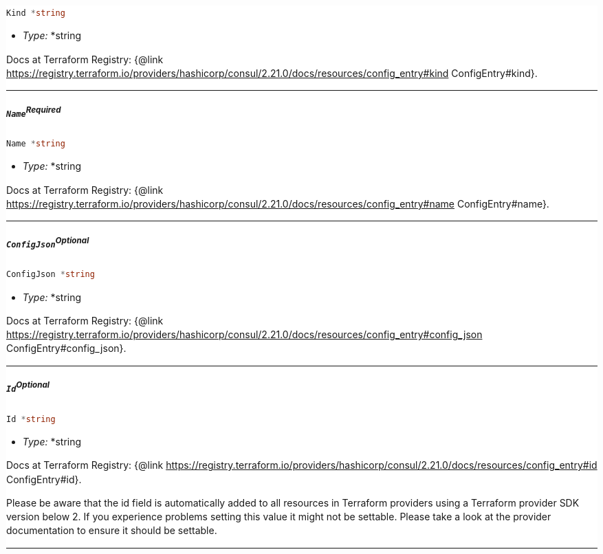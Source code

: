```go
Kind *string
```

- *Type:* *string

Docs at Terraform Registry: {@link https://registry.terraform.io/providers/hashicorp/consul/2.21.0/docs/resources/config_entry#kind ConfigEntry#kind}.

---

##### `Name`<sup>Required</sup> <a name="Name" id="@cdktf/provider-consul.configEntry.ConfigEntryConfig.property.name"></a>

```go
Name *string
```

- *Type:* *string

Docs at Terraform Registry: {@link https://registry.terraform.io/providers/hashicorp/consul/2.21.0/docs/resources/config_entry#name ConfigEntry#name}.

---

##### `ConfigJson`<sup>Optional</sup> <a name="ConfigJson" id="@cdktf/provider-consul.configEntry.ConfigEntryConfig.property.configJson"></a>

```go
ConfigJson *string
```

- *Type:* *string

Docs at Terraform Registry: {@link https://registry.terraform.io/providers/hashicorp/consul/2.21.0/docs/resources/config_entry#config_json ConfigEntry#config_json}.

---

##### `Id`<sup>Optional</sup> <a name="Id" id="@cdktf/provider-consul.configEntry.ConfigEntryConfig.property.id"></a>

```go
Id *string
```

- *Type:* *string

Docs at Terraform Registry: {@link https://registry.terraform.io/providers/hashicorp/consul/2.21.0/docs/resources/config_entry#id ConfigEntry#id}.

Please be aware that the id field is automatically added to all resources in Terraform providers using a Terraform provider SDK version below 2.
If you experience problems setting this value it might not be settable. Please take a look at the provider documentation to ensure it should be settable.

---
